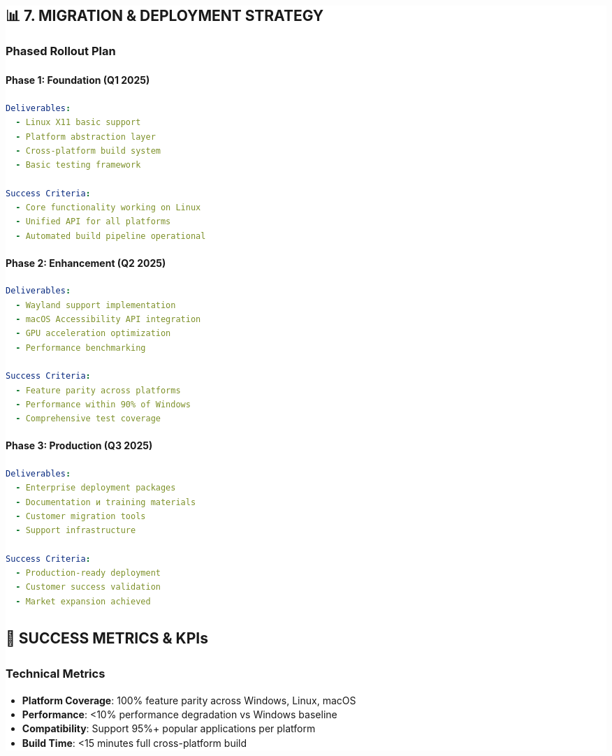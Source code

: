 ## 📊 7. MIGRATION & DEPLOYMENT STRATEGY

### **Phased Rollout Plan**

#### **Phase 1: Foundation (Q1 2025)**
```yaml
Deliverables:
  - Linux X11 basic support
  - Platform abstraction layer
  - Cross-platform build system
  - Basic testing framework

Success Criteria:
  - Core functionality working on Linux
  - Unified API for all platforms
  - Automated build pipeline operational
```

#### **Phase 2: Enhancement (Q2 2025)**
```yaml
Deliverables:
  - Wayland support implementation
  - macOS Accessibility API integration
  - GPU acceleration optimization
  - Performance benchmarking

Success Criteria:
  - Feature parity across platforms
  - Performance within 90% of Windows
  - Comprehensive test coverage
```

#### **Phase 3: Production (Q3 2025)**
```yaml
Deliverables:
  - Enterprise deployment packages
  - Documentation и training materials
  - Customer migration tools
  - Support infrastructure

Success Criteria:
  - Production-ready deployment
  - Customer success validation
  - Market expansion achieved
```

## 🎯 SUCCESS METRICS & KPIs

### **Technical Metrics**
- **Platform Coverage**: 100% feature parity across Windows, Linux, macOS
- **Performance**: <10% performance degradation vs Windows baseline
- **Compatibility**: Support 95%+ popular applications per platform
- **Build Time**: <15 minutes full cross-platform build
